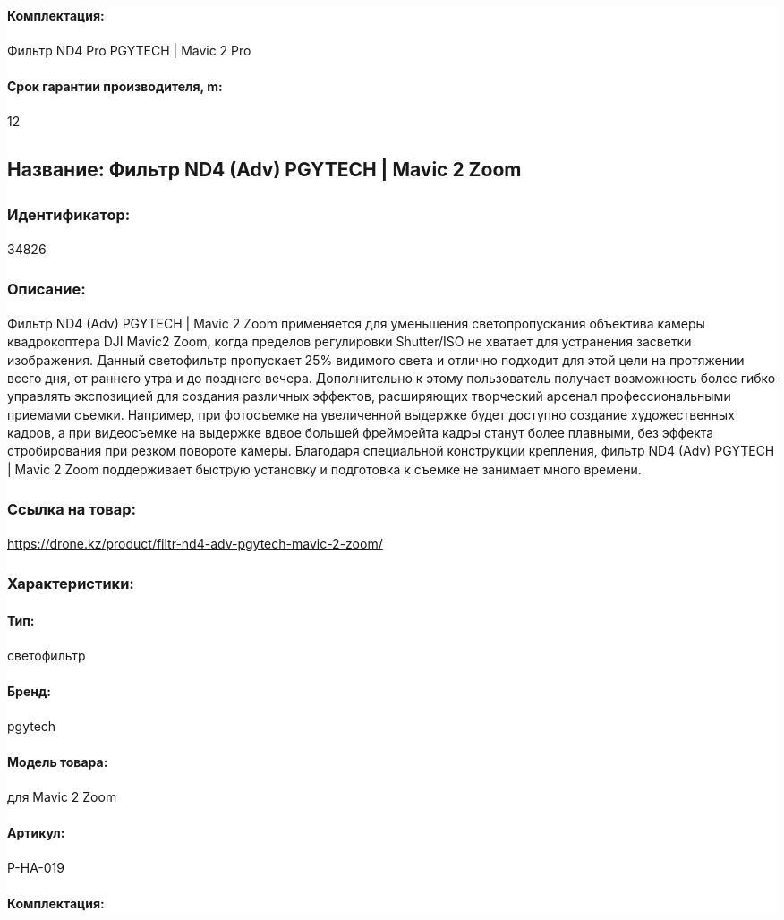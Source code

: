 #### Комплектация:

Фильтр ND4 Pro PGYTECH | Mavic 2 Pro

#### Срок гарантии производителя, m:

12







## Название: Фильтр ND4 (Adv) PGYTECH | Mavic 2 Zoom

### Идентификатор:

34826

### Описание:

Фильтр ND4 (Adv) PGYTECH | Mavic 2 Zoom применяется для уменьшения светопропускания объектива камеры квадрокоптера DJI Mavic2 Zoom, когда пределов регулировки Shutter/ISO не хватает для устранения засветки изображения. Данный светофильтр пропускает 25% видимого света и отлично подходит для этой цели на протяжении всего дня, от раннего утра и до позднего вечера. Дополнительно к этому пользователь получает возможность более гибко управлять экспозицией для создания различных эффектов, расширяющих творческий арсенал профессиональными приемами съемки.    Например, при фотосъемке на увеличенной выдержке будет доступно создание художественных кадров, а при видеосъемке на выдержке вдвое большей фреймрейта кадры станут более плавными, без эффекта стробирования при резком повороте камеры. Благодаря специальной конструкции крепления, фильтр ND4 (Adv) PGYTECH | Mavic 2 Zoom поддерживает быструю установку и подготовка к съемке не занимает много времени.

### Ссылка на товар:

https://drone.kz/product/filtr-nd4-adv-pgytech-mavic-2-zoom/

### Характеристики:

#### Тип:

светофильтр

#### Бренд:

pgytech

#### Модель товара:

для Mavic 2 Zoom

#### Артикул:

P-HA-019

#### Комплектация:

